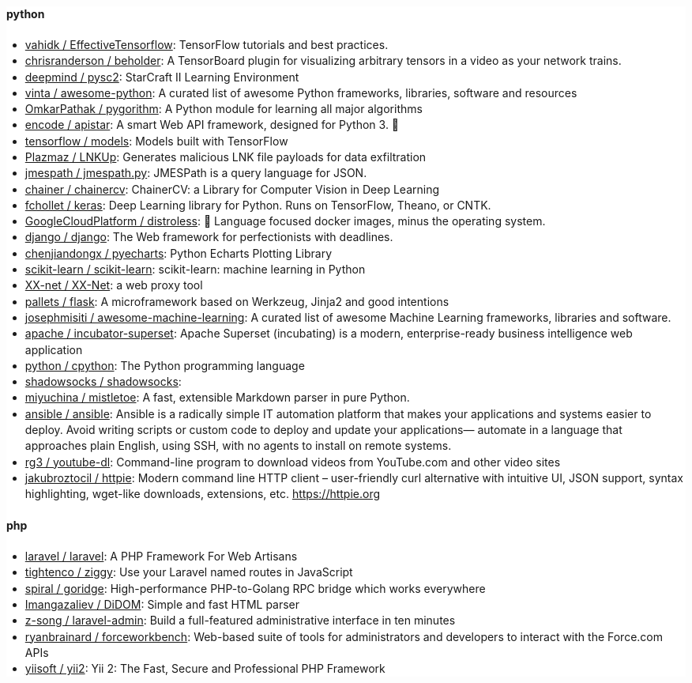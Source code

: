#### python
* [vahidk / EffectiveTensorflow](https://github.com/vahidk/EffectiveTensorflow): TensorFlow tutorials and best practices.
* [chrisranderson / beholder](https://github.com/chrisranderson/beholder): A TensorBoard plugin for visualizing arbitrary tensors in a video as your network trains.
* [deepmind / pysc2](https://github.com/deepmind/pysc2): StarCraft II Learning Environment
* [vinta / awesome-python](https://github.com/vinta/awesome-python): A curated list of awesome Python frameworks, libraries, software and resources
* [OmkarPathak / pygorithm](https://github.com/OmkarPathak/pygorithm): A Python module for learning all major algorithms
* [encode / apistar](https://github.com/encode/apistar): A smart Web API framework, designed for Python 3. 🌟
* [tensorflow / models](https://github.com/tensorflow/models): Models built with TensorFlow
* [Plazmaz / LNKUp](https://github.com/Plazmaz/LNKUp): Generates malicious LNK file payloads for data exfiltration
* [jmespath / jmespath.py](https://github.com/jmespath/jmespath.py): JMESPath is a query language for JSON.
* [chainer / chainercv](https://github.com/chainer/chainercv): ChainerCV: a Library for Computer Vision in Deep Learning
* [fchollet / keras](https://github.com/fchollet/keras): Deep Learning library for Python. Runs on TensorFlow, Theano, or CNTK.
* [GoogleCloudPlatform / distroless](https://github.com/GoogleCloudPlatform/distroless): 🥑 Language focused docker images, minus the operating system.
* [django / django](https://github.com/django/django): The Web framework for perfectionists with deadlines.
* [chenjiandongx / pyecharts](https://github.com/chenjiandongx/pyecharts): Python Echarts Plotting Library
* [scikit-learn / scikit-learn](https://github.com/scikit-learn/scikit-learn): scikit-learn: machine learning in Python
* [XX-net / XX-Net](https://github.com/XX-net/XX-Net): a web proxy tool
* [pallets / flask](https://github.com/pallets/flask): A microframework based on Werkzeug, Jinja2 and good intentions
* [josephmisiti / awesome-machine-learning](https://github.com/josephmisiti/awesome-machine-learning): A curated list of awesome Machine Learning frameworks, libraries and software.
* [apache / incubator-superset](https://github.com/apache/incubator-superset): Apache Superset (incubating) is a modern, enterprise-ready business intelligence web application
* [python / cpython](https://github.com/python/cpython): The Python programming language
* [shadowsocks / shadowsocks](https://github.com/shadowsocks/shadowsocks): 
* [miyuchina / mistletoe](https://github.com/miyuchina/mistletoe): A fast, extensible Markdown parser in pure Python.
* [ansible / ansible](https://github.com/ansible/ansible): Ansible is a radically simple IT automation platform that makes your applications and systems easier to deploy. Avoid writing scripts or custom code to deploy and update your applications— automate in a language that approaches plain English, using SSH, with no agents to install on remote systems.
* [rg3 / youtube-dl](https://github.com/rg3/youtube-dl): Command-line program to download videos from YouTube.com and other video sites
* [jakubroztocil / httpie](https://github.com/jakubroztocil/httpie): Modern command line HTTP client – user-friendly curl alternative with intuitive UI, JSON support, syntax highlighting, wget-like downloads, extensions, etc. https://httpie.org

#### php
* [laravel / laravel](https://github.com/laravel/laravel): A PHP Framework For Web Artisans
* [tightenco / ziggy](https://github.com/tightenco/ziggy): Use your Laravel named routes in JavaScript
* [spiral / goridge](https://github.com/spiral/goridge): High-performance PHP-to-Golang RPC bridge which works everywhere
* [Imangazaliev / DiDOM](https://github.com/Imangazaliev/DiDOM): Simple and fast HTML parser
* [z-song / laravel-admin](https://github.com/z-song/laravel-admin): Build a full-featured administrative interface in ten minutes
* [ryanbrainard / forceworkbench](https://github.com/ryanbrainard/forceworkbench): Web-based suite of tools for administrators and developers to interact with the Force.com APIs
* [yiisoft / yii2](https://github.com/yiisoft/yii2): Yii 2: The Fast, Secure and Professional PHP Framework